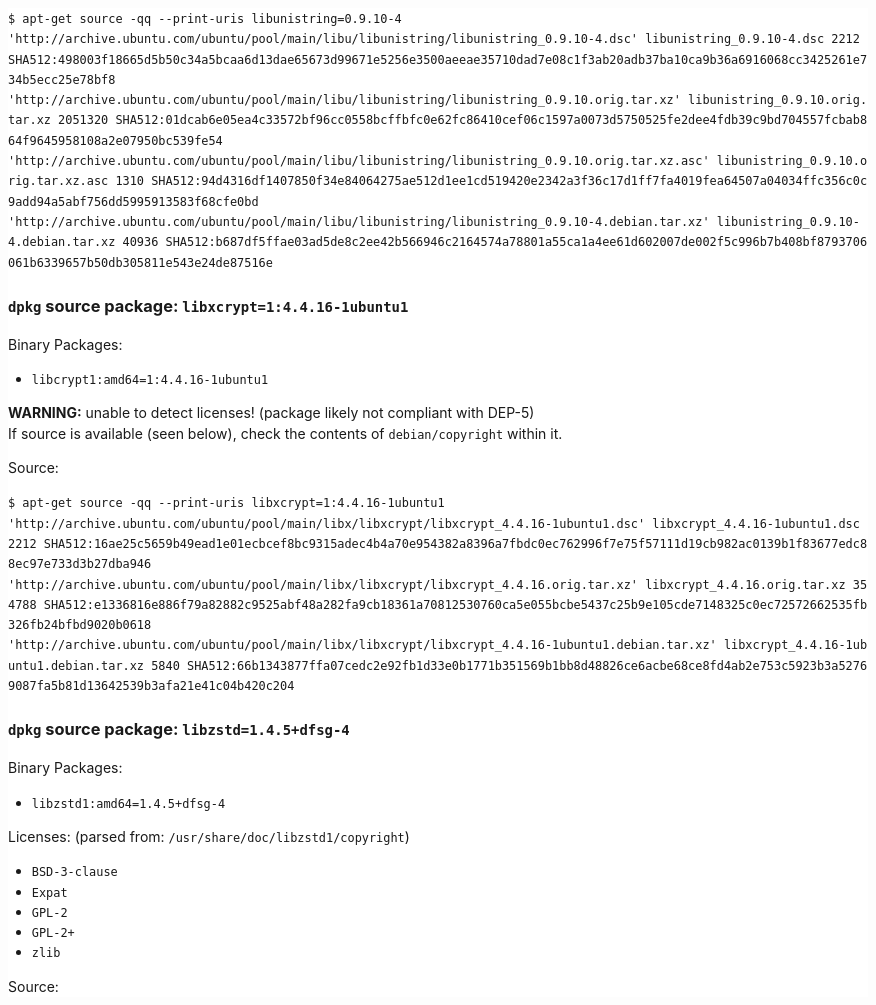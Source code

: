 ```console
$ apt-get source -qq --print-uris libunistring=0.9.10-4
'http://archive.ubuntu.com/ubuntu/pool/main/libu/libunistring/libunistring_0.9.10-4.dsc' libunistring_0.9.10-4.dsc 2212 SHA512:498003f18665d5b50c34a5bcaa6d13dae65673d99671e5256e3500aeeae35710dad7e08c1f3ab20adb37ba10ca9b36a6916068cc3425261e734b5ecc25e78bf8
'http://archive.ubuntu.com/ubuntu/pool/main/libu/libunistring/libunistring_0.9.10.orig.tar.xz' libunistring_0.9.10.orig.tar.xz 2051320 SHA512:01dcab6e05ea4c33572bf96cc0558bcffbfc0e62fc86410cef06c1597a0073d5750525fe2dee4fdb39c9bd704557fcbab864f9645958108a2e07950bc539fe54
'http://archive.ubuntu.com/ubuntu/pool/main/libu/libunistring/libunistring_0.9.10.orig.tar.xz.asc' libunistring_0.9.10.orig.tar.xz.asc 1310 SHA512:94d4316df1407850f34e84064275ae512d1ee1cd519420e2342a3f36c17d1ff7fa4019fea64507a04034ffc356c0c9add94a5abf756dd5995913583f68cfe0bd
'http://archive.ubuntu.com/ubuntu/pool/main/libu/libunistring/libunistring_0.9.10-4.debian.tar.xz' libunistring_0.9.10-4.debian.tar.xz 40936 SHA512:b687df5ffae03ad5de8c2ee42b566946c2164574a78801a55ca1a4ee61d602007de002f5c996b7b408bf8793706061b6339657b50db305811e543e24de87516e
```

### `dpkg` source package: `libxcrypt=1:4.4.16-1ubuntu1`

Binary Packages:

- `libcrypt1:amd64=1:4.4.16-1ubuntu1`

**WARNING:** unable to detect licenses! (package likely not compliant with DEP-5)  
If source is available (seen below), check the contents of `debian/copyright` within it.


Source:

```console
$ apt-get source -qq --print-uris libxcrypt=1:4.4.16-1ubuntu1
'http://archive.ubuntu.com/ubuntu/pool/main/libx/libxcrypt/libxcrypt_4.4.16-1ubuntu1.dsc' libxcrypt_4.4.16-1ubuntu1.dsc 2212 SHA512:16ae25c5659b49ead1e01ecbcef8bc9315adec4b4a70e954382a8396a7fbdc0ec762996f7e75f57111d19cb982ac0139b1f83677edc88ec97e733d3b27dba946
'http://archive.ubuntu.com/ubuntu/pool/main/libx/libxcrypt/libxcrypt_4.4.16.orig.tar.xz' libxcrypt_4.4.16.orig.tar.xz 354788 SHA512:e1336816e886f79a82882c9525abf48a282fa9cb18361a70812530760ca5e055bcbe5437c25b9e105cde7148325c0ec72572662535fb326fb24bfbd9020b0618
'http://archive.ubuntu.com/ubuntu/pool/main/libx/libxcrypt/libxcrypt_4.4.16-1ubuntu1.debian.tar.xz' libxcrypt_4.4.16-1ubuntu1.debian.tar.xz 5840 SHA512:66b1343877ffa07cedc2e92fb1d33e0b1771b351569b1bb8d48826ce6acbe68ce8fd4ab2e753c5923b3a52769087fa5b81d13642539b3afa21e41c04b420c204
```

### `dpkg` source package: `libzstd=1.4.5+dfsg-4`

Binary Packages:

- `libzstd1:amd64=1.4.5+dfsg-4`

Licenses: (parsed from: `/usr/share/doc/libzstd1/copyright`)

- `BSD-3-clause`
- `Expat`
- `GPL-2`
- `GPL-2+`
- `zlib`

Source:
